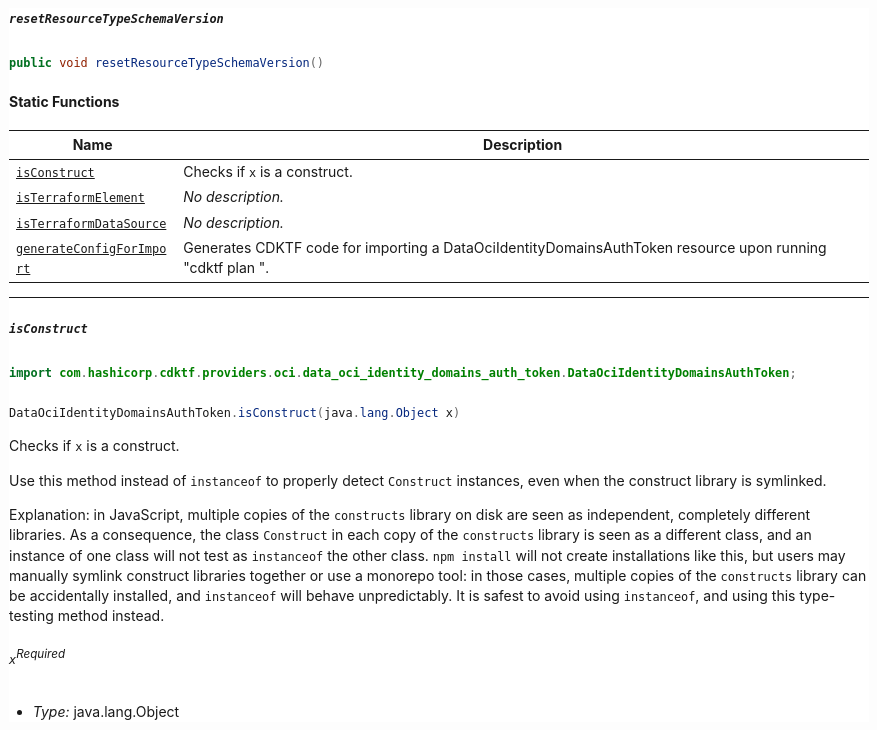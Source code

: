##### `resetResourceTypeSchemaVersion` <a name="resetResourceTypeSchemaVersion" id="rhizo-co-terraform-provider-oci.dataOciIdentityDomainsAuthToken.DataOciIdentityDomainsAuthToken.resetResourceTypeSchemaVersion"></a>

```java
public void resetResourceTypeSchemaVersion()
```

#### Static Functions <a name="Static Functions" id="Static Functions"></a>

| **Name** | **Description** |
| --- | --- |
| <code><a href="#rhizo-co-terraform-provider-oci.dataOciIdentityDomainsAuthToken.DataOciIdentityDomainsAuthToken.isConstruct">isConstruct</a></code> | Checks if `x` is a construct. |
| <code><a href="#rhizo-co-terraform-provider-oci.dataOciIdentityDomainsAuthToken.DataOciIdentityDomainsAuthToken.isTerraformElement">isTerraformElement</a></code> | *No description.* |
| <code><a href="#rhizo-co-terraform-provider-oci.dataOciIdentityDomainsAuthToken.DataOciIdentityDomainsAuthToken.isTerraformDataSource">isTerraformDataSource</a></code> | *No description.* |
| <code><a href="#rhizo-co-terraform-provider-oci.dataOciIdentityDomainsAuthToken.DataOciIdentityDomainsAuthToken.generateConfigForImport">generateConfigForImport</a></code> | Generates CDKTF code for importing a DataOciIdentityDomainsAuthToken resource upon running "cdktf plan <stack-name>". |

---

##### `isConstruct` <a name="isConstruct" id="rhizo-co-terraform-provider-oci.dataOciIdentityDomainsAuthToken.DataOciIdentityDomainsAuthToken.isConstruct"></a>

```java
import com.hashicorp.cdktf.providers.oci.data_oci_identity_domains_auth_token.DataOciIdentityDomainsAuthToken;

DataOciIdentityDomainsAuthToken.isConstruct(java.lang.Object x)
```

Checks if `x` is a construct.

Use this method instead of `instanceof` to properly detect `Construct`
instances, even when the construct library is symlinked.

Explanation: in JavaScript, multiple copies of the `constructs` library on
disk are seen as independent, completely different libraries. As a
consequence, the class `Construct` in each copy of the `constructs` library
is seen as a different class, and an instance of one class will not test as
`instanceof` the other class. `npm install` will not create installations
like this, but users may manually symlink construct libraries together or
use a monorepo tool: in those cases, multiple copies of the `constructs`
library can be accidentally installed, and `instanceof` will behave
unpredictably. It is safest to avoid using `instanceof`, and using
this type-testing method instead.

###### `x`<sup>Required</sup> <a name="x" id="rhizo-co-terraform-provider-oci.dataOciIdentityDomainsAuthToken.DataOciIdentityDomainsAuthToken.isConstruct.parameter.x"></a>

- *Type:* java.lang.Object
